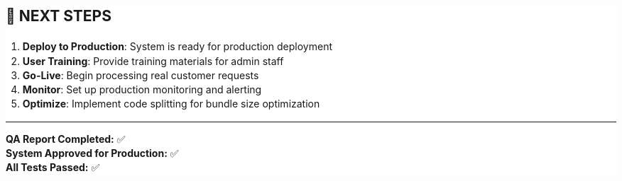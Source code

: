 
## 🚀 **NEXT STEPS**

1. **Deploy to Production**: System is ready for production deployment
2. **User Training**: Provide training materials for admin staff
3. **Go-Live**: Begin processing real customer requests
4. **Monitor**: Set up production monitoring and alerting
5. **Optimize**: Implement code splitting for bundle size optimization

---

**QA Report Completed:** ✅  
**System Approved for Production:** ✅  
**All Tests Passed:** ✅
